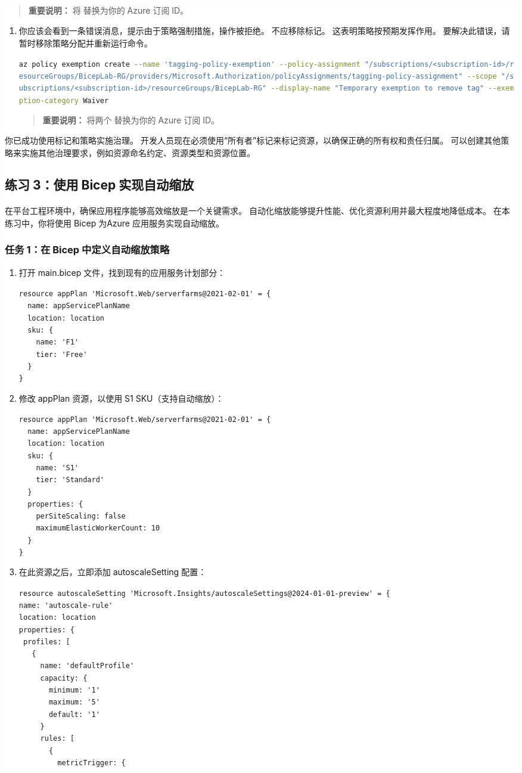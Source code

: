    > **重要说明：** 将 <subscription-id> 替换为你的 Azure 订阅 ID。

1. 你应该会看到一条错误消息，提示由于策略强制措施，操作被拒绝。 不应移除标记。 这表明策略按预期发挥作用。 要解决此错误，请暂时移除策略分配并重新运行命令。

   ```bash
   az policy exemption create --name 'tagging-policy-exemption' --policy-assignment "/subscriptions/<subscription-id>/resourceGroups/BicepLab-RG/providers/Microsoft.Authorization/policyAssignments/tagging-policy-assignment" --scope "/subscriptions/<subscription-id>/resourceGroups/BicepLab-RG" --display-name "Temporary exemption to remove tag" --exemption-category Waiver
   ```

   > **重要说明：** 将两个 <subscription-id> 替换为你的 Azure 订阅 ID。

你已成功使用标记和策略实施治理。 开发人员现在必须使用“所有者”标记来标记资源，以确保正确的所有权和责任归属。 可以创建其他策略来实施其他治理要求，例如资源命名约定、资源类型和资源位置。

## 练习 3：使用 Bicep 实现自动缩放

在平台工程环境中，确保应用程序能够高效缩放是一个关键需求。 自动化缩放能够提升性能、优化资源利用并最大程度地降低成本。 在本练习中，你将使用 Bicep 为Azure 应用服务实现自动缩放。

### 任务 1：在 Bicep 中定义自动缩放策略

1. 打开 main.bicep 文件，找到现有的应用服务计划部分：

   ```bicep
   resource appPlan 'Microsoft.Web/serverfarms@2021-02-01' = {
     name: appServicePlanName
     location: location
     sku: {
       name: 'F1'
       tier: 'Free'
     }
   }
   ```

1. 修改 appPlan 资源，以使用 S1 SKU（支持自动缩放）：

   ```bicep
   resource appPlan 'Microsoft.Web/serverfarms@2021-02-01' = {
     name: appServicePlanName
     location: location
     sku: {
       name: 'S1'
       tier: 'Standard'
     }
     properties: {
       perSiteScaling: false
       maximumElasticWorkerCount: 10
     }
   }
   ```

1. 在此资源之后，立即添加 autoscaleSetting 配置：

   ```bicep
   resource autoscaleSetting 'Microsoft.Insights/autoscaleSettings@2024-01-01-preview' = {
   name: 'autoscale-rule'
   location: location
   properties: {
    profiles: [
      {
        name: 'defaultProfile'
        capacity: {
          minimum: '1'
          maximum: '5'
          default: '1'
        }
        rules: [
          {
            metricTrigger: {
   ```